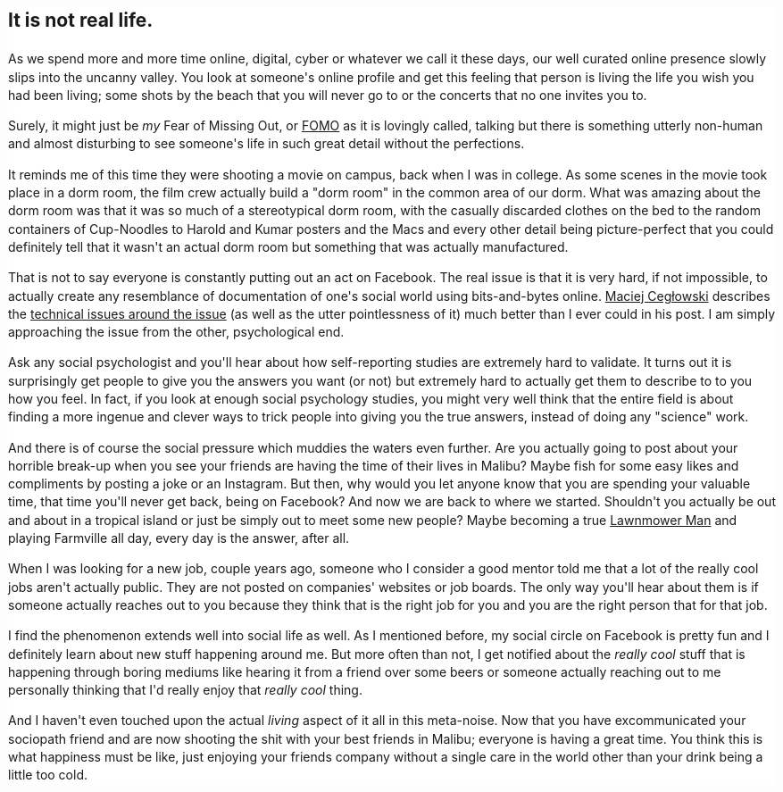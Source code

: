 ## It is not real life.

As we spend more and more time online, digital, cyber or whatever we call it these days, our well curated online presence slowly slips into the uncanny valley. You look at someone's online profile and get this feeling that person is living the life you wish you had been living; some shots by the beach that you will never go to or the concerts that no one invites you to.

Surely, it might just be *my* Fear of Missing Out, or [FOMO](http://www.nytimes.com/2011/04/10/business/10ping.html?_r=0) as it is lovingly called, talking but there is something utterly non-human and  almost disturbing to see someone's life in such great detail without the perfections.

It reminds me of this time they were shooting a movie on campus, back when I was in college. As some scenes in the movie took place in a dorm room, the film crew actually build a "dorm room" in the common area of our dorm. What was amazing about the dorm room was that it was so much of a stereotypical dorm room, with the casually discarded clothes on the bed to the random containers of Cup-Noodles to Harold and Kumar posters and the Macs and every other detail being picture-perfect that you could definitely tell that it wasn't an actual dorm room but something that was actually manufactured.

That is not to say everyone is constantly putting out an act on Facebook. The real issue is that it is very hard, if not impossible, to actually create any resemblance of documentation of one's social world using bits-and-bytes online. [Maciej Cegłowski](http://twitter.com/pinboard) describes the [technical issues around the issue](http://blog.pinboard.in/2011/11/the_social_graph_is_neither/) (as well as the utter pointlessness of it) much better than I ever could in his post. I am simply approaching the issue from the other, psychological end.

Ask any social psychologist and you'll hear about how self-reporting studies are extremely hard to validate. It turns out  it is surprisingly get people to give you the answers you want (or not) but extremely hard to actually get them to describe to to you how you feel. In fact, if you look at enough social psychology studies, you might very well think that the entire field is about finding a more ingenue and clever ways to trick people into giving you the true answers, instead of doing any "science" work.

And there is of course the social pressure which muddies the waters even further. Are you actually going to post about your horrible break-up when you see your friends are having the time of their lives in Malibu? Maybe fish for some easy likes and compliments by posting a joke or an Instagram. But then, why would you let anyone know that you are spending your valuable time, that time you'll never get back, being on Facebook? And now we are back to where we started. Shouldn't you actually be out and about in a tropical island or just be simply out to meet some new people? Maybe becoming a true [Lawnmower Man](http://en.wikipedia.org/wiki/The_Lawnmower_Man_\(film\)) and playing Farmville all day, every day is the answer, after all.

When I was looking for a new job, couple years ago, someone who I consider a good mentor told me that a lot of the really cool jobs aren't actually public. They are not posted on companies' websites or job boards. The only way you'll hear about them is if someone actually reaches out to you because they think that is the right job for you and you are the right person that for that job.

I find the phenomenon extends well into social life as well. As I mentioned before, my social circle on Facebook is pretty fun and I definitely learn about new stuff happening around me. But more often than not, I get notified about the *really cool* stuff that is happening through boring mediums like hearing it from a friend over some beers or someone actually reaching out to me personally thinking that I'd really enjoy that *really cool* thing.

And I haven't even touched upon the actual *living* aspect of it all in this meta-noise. Now that you have excommunicated your sociopath friend and are now shooting the shit with your best friends in Malibu; everyone is having a great time. You think this is what happiness must be like, just enjoying your friends company without a single care in the world other than your drink being a little too cold.

